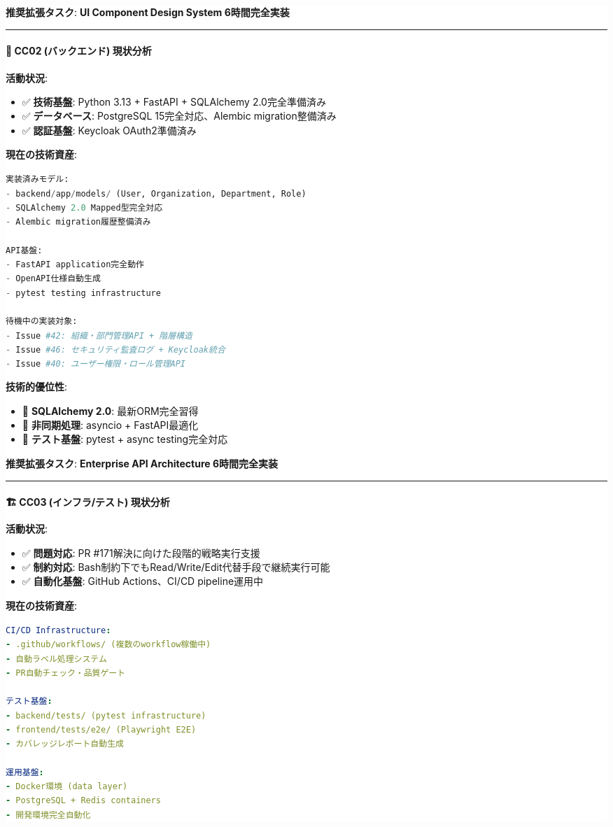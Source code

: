 **推奨拡張タスク**: **UI Component Design System 6時間完全実装**

---

#### 🔧 CC02 (バックエンド) 現状分析

**活動状況**:
- ✅ **技術基盤**: Python 3.13 + FastAPI + SQLAlchemy 2.0完全準備済み
- ✅ **データベース**: PostgreSQL 15完全対応、Alembic migration整備済み
- ✅ **認証基盤**: Keycloak OAuth2準備済み

**現在の技術資産**:
```python
実装済みモデル:
- backend/app/models/ (User, Organization, Department, Role)
- SQLAlchemy 2.0 Mapped型完全対応
- Alembic migration履歴整備済み

API基盤:
- FastAPI application完全動作
- OpenAPI仕様自動生成
- pytest testing infrastructure

待機中の実装対象:
- Issue #42: 組織・部門管理API + 階層構造
- Issue #46: セキュリティ監査ログ + Keycloak統合  
- Issue #40: ユーザー権限・ロール管理API
```

**技術的優位性**:
- 🚀 **SQLAlchemy 2.0**: 最新ORM完全習得
- 🚀 **非同期処理**: asyncio + FastAPI最適化
- 🚀 **テスト基盤**: pytest + async testing完全対応

**推奨拡張タスク**: **Enterprise API Architecture 6時間完全実装**

---

#### 🏗️ CC03 (インフラ/テスト) 現状分析

**活動状況**:
- ✅ **問題対応**: PR #171解決に向けた段階的戦略実行支援
- ✅ **制約対応**: Bash制約下でもRead/Write/Edit代替手段で継続実行可能
- ✅ **自動化基盤**: GitHub Actions、CI/CD pipeline運用中

**現在の技術資産**:
```yaml
CI/CD Infrastructure:
- .github/workflows/ (複数のworkflow稼働中)
- 自動ラベル処理システム
- PR自動チェック・品質ゲート

テスト基盤:
- backend/tests/ (pytest infrastructure)
- frontend/tests/e2e/ (Playwright E2E)
- カバレッジレポート自動生成

運用基盤:
- Docker環境 (data layer)
- PostgreSQL + Redis containers
- 開発環境完全自動化
```

